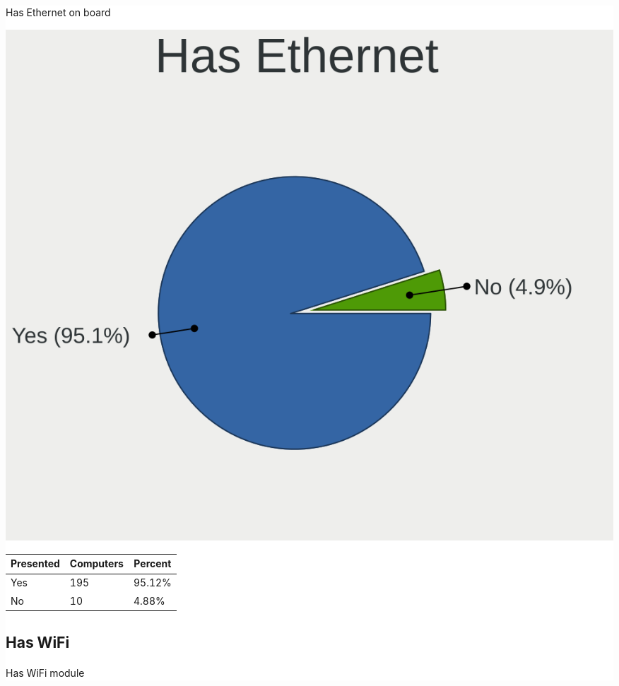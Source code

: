 Has Ethernet on board

![Has Ethernet](./images/pie_chart/node_has_ethernet.svg)


| Presented | Computers | Percent |
|-----------|-----------|---------|
| Yes       | 195       | 95.12%  |
| No        | 10        | 4.88%   |

Has WiFi
--------

Has WiFi module
